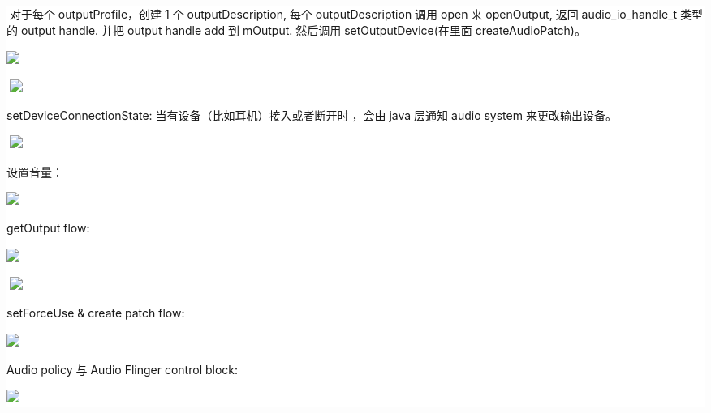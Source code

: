  对于每个 outputProfile，创建 1 个 outputDescription, 每个 outputDescription 调用 open 来 openOutput, 返回 audio_io_handle_t 类型的 output handle. 并把 output handle add 到 mOutput. 然后调用 setOutputDevice(在里面 createAudioPatch)。

![](https://img2018.cnblogs.com/blog/709240/201812/709240-20181228224721659-1332609179.png)

 ![](https://img2018.cnblogs.com/blog/709240/201812/709240-20181229200727227-1813761011.png)

setDeviceConnectionState: 当有设备（比如耳机）接入或者断开时 ，会由 java 层通知 audio system 来更改输出设备。

 ![](https://img2018.cnblogs.com/blog/709240/201901/709240-20190101171038267-2043532025.png)

设置音量：

![](https://img2018.cnblogs.com/blog/709240/201901/709240-20190101135106185-1481073296.png)

getOutput flow:

![](https://img2018.cnblogs.com/blog/709240/201901/709240-20190101153723642-1333999954.png)

 ![](https://img2018.cnblogs.com/blog/709240/201901/709240-20190101150616248-2110775976.png)

setForceUse & create patch flow:

![](https://img2018.cnblogs.com/blog/709240/201901/709240-20190101182838476-667483280.png)

Audio policy 与 Audio Flinger control block:

![](https://img2018.cnblogs.com/blog/709240/201901/709240-20190101220941519-750915924.png)